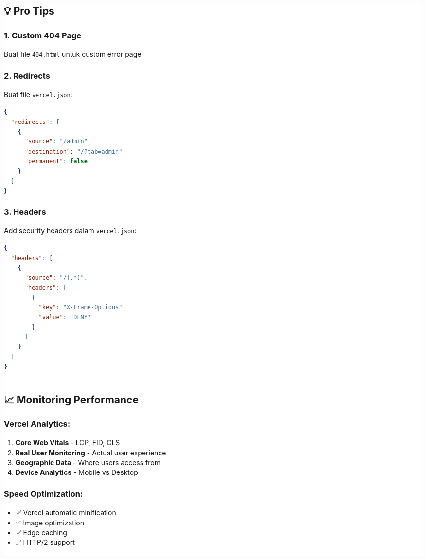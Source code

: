 
## 💡 Pro Tips

### 1. Custom 404 Page
Buat file `404.html` untuk custom error page

### 2. Redirects
Buat file `vercel.json`:
```json
{
  "redirects": [
    {
      "source": "/admin",
      "destination": "/?tab=admin",
      "permanent": false
    }
  ]
}
```

### 3. Headers
Add security headers dalam `vercel.json`:
```json
{
  "headers": [
    {
      "source": "/(.*)",
      "headers": [
        {
          "key": "X-Frame-Options",
          "value": "DENY"
        }
      ]
    }
  ]
}
```

---

## 📈 Monitoring Performance

### Vercel Analytics:
1. **Core Web Vitals** - LCP, FID, CLS
2. **Real User Monitoring** - Actual user experience
3. **Geographic Data** - Where users access from
4. **Device Analytics** - Mobile vs Desktop

### Speed Optimization:
- ✅ Vercel automatic minification
- ✅ Image optimization
- ✅ Edge caching
- ✅ HTTP/2 support

---